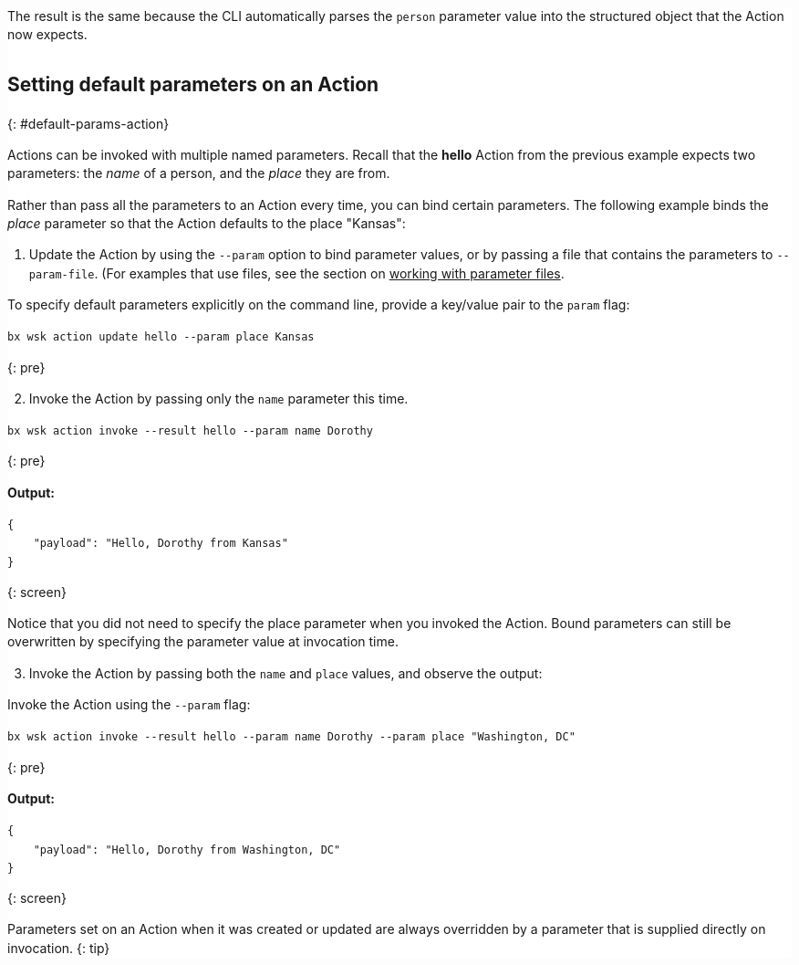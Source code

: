   The result is the same because the CLI automatically parses the `person` parameter value into the structured object that the Action now expects.

## Setting default parameters on an Action
{: #default-params-action}

Actions can be invoked with multiple named parameters. Recall that the **hello** Action from the previous example expects two parameters: the *name* of a person, and the *place* they are from.

Rather than pass all the parameters to an Action every time, you can bind certain parameters. The following example binds the *place* parameter so that the Action defaults to the place "Kansas":

1. Update the Action by using the `--param` option to bind parameter values, or by passing a file that contains the parameters to `--param-file`. (For examples that use files, see the section on [working with parameter files](#working-with-parameter-files).

  To specify default parameters explicitly on the command line, provide a key/value pair to the `param` flag:
  ```
  bx wsk action update hello --param place Kansas
  ```
  {: pre}

2. Invoke the Action by passing only the `name` parameter this time.
  ```
  bx wsk action invoke --result hello --param name Dorothy
  ```
  {: pre}

  **Output:**
  ```
  {
      "payload": "Hello, Dorothy from Kansas"
  }
  ```
  {: screen}

  Notice that you did not need to specify the place parameter when you invoked the Action. Bound parameters can still be overwritten by specifying the parameter value at invocation time.

3. Invoke the Action by passing both the `name` and `place` values, and observe the output:

  Invoke the Action using the `--param` flag:
  ```
  bx wsk action invoke --result hello --param name Dorothy --param place "Washington, DC"
  ```
  {: pre}

  **Output:**
  ```
  {  
      "payload": "Hello, Dorothy from Washington, DC"
  }
  ```
  {: screen}

  Parameters set on an Action when it was created or updated are always overridden by a parameter that is supplied directly on invocation.
  {: tip}
